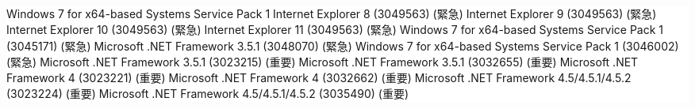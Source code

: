 </td>
</tr>
<tr>
<td style="border:1px solid black;">
Windows 7 for x64-based Systems Service Pack 1

</td>
<td style="border:1px solid black;">
Internet Explorer 8  
(3049563)  
(緊急)  
Internet Explorer 9  
(3049563)  
(緊急)  
Internet Explorer 10  
(3049563)  
(緊急)  
Internet Explorer 11  
(3049563)  
(緊急)

</td>
<td style="border:1px solid black;">
Windows 7 for x64-based Systems Service Pack 1  
(3045171)  
(緊急)  
Microsoft .NET Framework 3.5.1  
(3048070)  
(緊急)

</td>
<td style="border:1px solid black;">
Windows 7 for x64-based Systems Service Pack 1  
(3046002)  
(緊急)

</td>
<td style="border:1px solid black;">
Microsoft .NET Framework 3.5.1  
(3023215)  
(重要)  
Microsoft .NET Framework 3.5.1  
(3032655)  
(重要)  
Microsoft .NET Framework 4  
(3023221)  
(重要)  
Microsoft .NET Framework 4  
(3032662)  
(重要)  
Microsoft .NET Framework 4.5/4.5.1/4.5.2  
(3023224)  
(重要)  
Microsoft .NET Framework 4.5/4.5.1/4.5.2  
(3035490)  
(重要)
